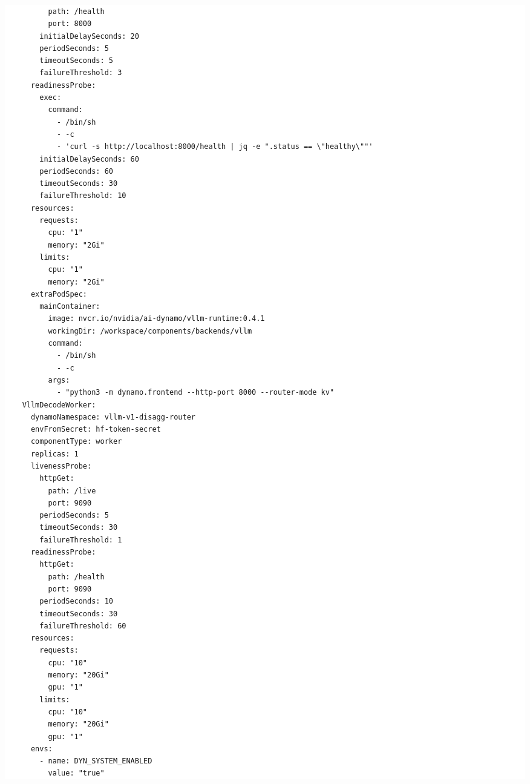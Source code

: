 ```
          path: /health
          port: 8000
        initialDelaySeconds: 20
        periodSeconds: 5
        timeoutSeconds: 5
        failureThreshold: 3
      readinessProbe:
        exec:
          command:
            - /bin/sh
            - -c
            - 'curl -s http://localhost:8000/health | jq -e ".status == \"healthy\""'
        initialDelaySeconds: 60
        periodSeconds: 60
        timeoutSeconds: 30
        failureThreshold: 10
      resources:
        requests:
          cpu: "1"
          memory: "2Gi"
        limits:
          cpu: "1"
          memory: "2Gi"
      extraPodSpec:
        mainContainer:
          image: nvcr.io/nvidia/ai-dynamo/vllm-runtime:0.4.1
          workingDir: /workspace/components/backends/vllm
          command:
            - /bin/sh
            - -c
          args:
            - "python3 -m dynamo.frontend --http-port 8000 --router-mode kv"
    VllmDecodeWorker:
      dynamoNamespace: vllm-v1-disagg-router
      envFromSecret: hf-token-secret
      componentType: worker
      replicas: 1
      livenessProbe:
        httpGet:
          path: /live
          port: 9090
        periodSeconds: 5
        timeoutSeconds: 30
        failureThreshold: 1
      readinessProbe:
        httpGet:
          path: /health
          port: 9090
        periodSeconds: 10
        timeoutSeconds: 30
        failureThreshold: 60
      resources:
        requests:
          cpu: "10"
          memory: "20Gi"
          gpu: "1"
        limits:
          cpu: "10"
          memory: "20Gi"
          gpu: "1"
      envs:
        - name: DYN_SYSTEM_ENABLED
          value: "true"
```